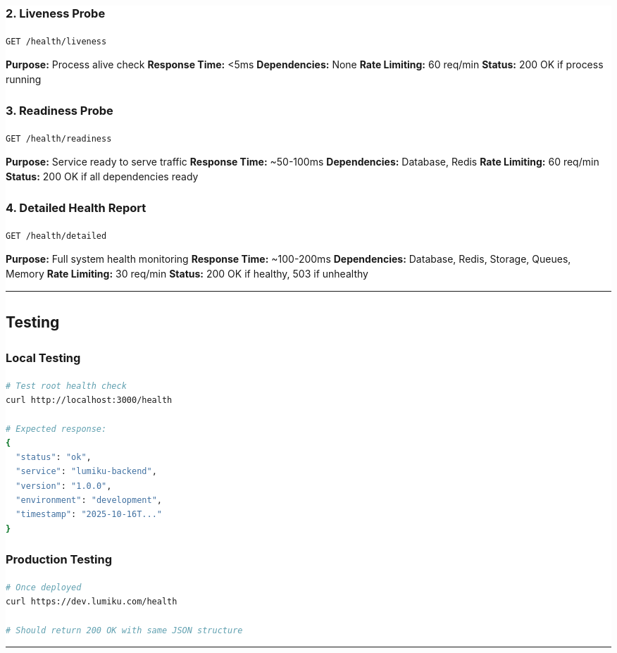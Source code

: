 ### 2. Liveness Probe
```bash
GET /health/liveness
```
**Purpose:** Process alive check
**Response Time:** <5ms
**Dependencies:** None
**Rate Limiting:** 60 req/min
**Status:** 200 OK if process running

### 3. Readiness Probe
```bash
GET /health/readiness
```
**Purpose:** Service ready to serve traffic
**Response Time:** ~50-100ms
**Dependencies:** Database, Redis
**Rate Limiting:** 60 req/min
**Status:** 200 OK if all dependencies ready

### 4. Detailed Health Report
```bash
GET /health/detailed
```
**Purpose:** Full system health monitoring
**Response Time:** ~100-200ms
**Dependencies:** Database, Redis, Storage, Queues, Memory
**Rate Limiting:** 30 req/min
**Status:** 200 OK if healthy, 503 if unhealthy

---

## Testing

### Local Testing
```bash
# Test root health check
curl http://localhost:3000/health

# Expected response:
{
  "status": "ok",
  "service": "lumiku-backend",
  "version": "1.0.0",
  "environment": "development",
  "timestamp": "2025-10-16T..."
}
```

### Production Testing
```bash
# Once deployed
curl https://dev.lumiku.com/health

# Should return 200 OK with same JSON structure
```

---